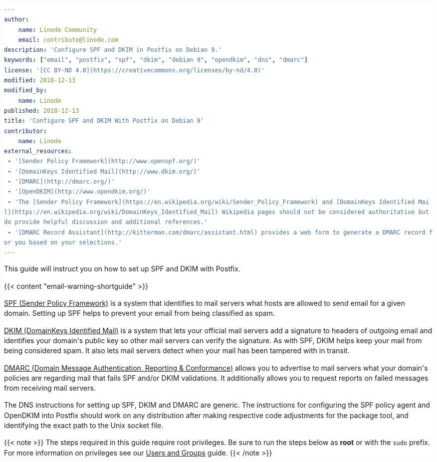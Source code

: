 ```yaml
---
author:
    name: Linode Community
    email: contribute@linode.com
description: 'Configure SPF and DKIM in Postfix on Debian 9.'
keywords: ["email", "postfix", "spf", "dkim", "debian 9", "opendkim", "dns", "dmarc"]
license: '[CC BY-ND 4.0](https://creativecommons.org/licenses/by-nd/4.0)'
modified: 2018-12-13
modified_by:
    name: Linode
published: 2018-12-13
title: 'Configure SPF and DKIM With Postfix on Debian 9'
contributor:
    name: Linode
external_resources:
 - '[Sender Policy Framework](http://www.openspf.org/)'
 - '[DomainKeys Identified Mail](http://www.dkim.org/)'
 - '[DMARC](http://dmarc.org/)'
 - '[OpenDKIM](http://www.opendkim.org/)'
 - 'The [Sender Policy Framework](https://en.wikipedia.org/wiki/Sender_Policy_Framework) and [DomainKeys Identified Mail](https://en.wikipedia.org/wiki/DomainKeys_Identified_Mail) Wikipedia pages should not be considered authoritative but do provide helpful discussion and additional references.'
 - '[DMARC Record Assistant](http://kitterman.com/dmarc/assistant.html) provides a web form to generate a DMARC record for you based on your selections.'
---
```


This guide will instruct you on how to set up SPF and DKIM with Postfix.

{{< content "email-warning-shortguide" >}}

[SPF (Sender Policy Framework)](http://www.openspf.org/) is a system that identifies to mail servers what hosts are allowed to send email for a given domain. Setting up SPF helps to prevent your email from being classified as spam.

[DKIM (DomainKeys Identified Mail)](http://www.dkim.org/) is a system that lets your official mail servers add a signature to headers of outgoing email and identifies your domain's public key so other mail servers can verify the signature. As with SPF, DKIM helps keep your mail from being considered spam. It also lets mail servers detect when your mail has been tampered with in transit.

[DMARC (Domain Message Authentication, Reporting & Conformance)](http://dmarc.org/) allows you to advertise to mail servers what your domain's policies are regarding mail that fails SPF and/or DKIM validations. It additionally allows you to request reports on failed messages from receiving mail servers.

The DNS instructions for setting up SPF, DKIM and DMARC are generic. The instructions for configuring the SPF policy agent and OpenDKIM into Postfix should work on any distribution after making respective code adjustments for the package tool, and identifying the exact path to the Unix socket file.

{{< note >}}
The steps required in this guide require root privileges. Be sure to run the steps below as **root** or with the `sudo` prefix. For more information on privileges see our [Users and Groups](/docs/tools-reference/linux-users-and-groups) guide.
{{< /note >}}
